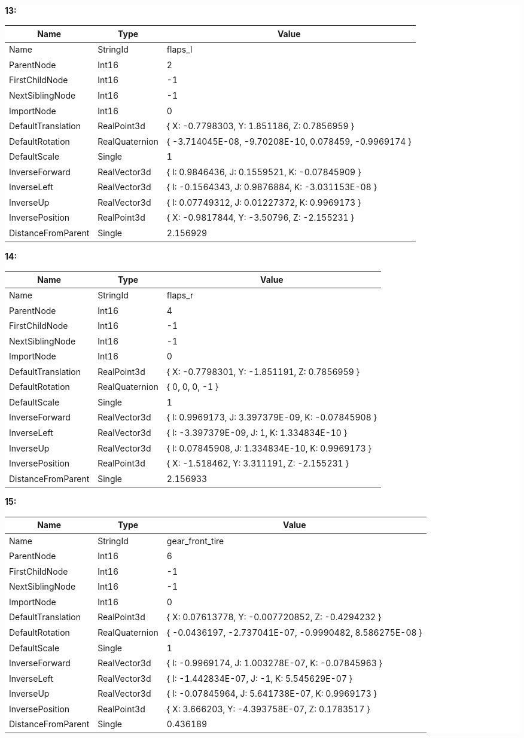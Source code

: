 
**13:**

Name	| Type	| Value
---	|---	|---	|
Name	|StringId	|flaps_l
ParentNode	|Int16	|2
FirstChildNode	|Int16	|-1
NextSiblingNode	|Int16	|-1
ImportNode	|Int16	|0
DefaultTranslation	|RealPoint3d	|{ X: -0.7798303, Y: 1.851186, Z: 0.7856959 }
DefaultRotation	|RealQuaternion	|{ -3.714045E-08, -9.70208E-10, 0.078459, -0.9969174 }
DefaultScale	|Single	|1
InverseForward	|RealVector3d	|{ I: 0.9846436, J: 0.1559521, K: -0.07845909 }
InverseLeft	|RealVector3d	|{ I: -0.1564343, J: 0.9876884, K: -3.031153E-08 }
InverseUp	|RealVector3d	|{ I: 0.07749312, J: 0.01227372, K: 0.9969173 }
InversePosition	|RealPoint3d	|{ X: -0.9817844, Y: -3.50796, Z: -2.155231 }
DistanceFromParent	|Single	|2.156929


**14:**

Name	| Type	| Value
---	|---	|---	|
Name	|StringId	|flaps_r
ParentNode	|Int16	|4
FirstChildNode	|Int16	|-1
NextSiblingNode	|Int16	|-1
ImportNode	|Int16	|0
DefaultTranslation	|RealPoint3d	|{ X: -0.7798301, Y: -1.851191, Z: 0.7856959 }
DefaultRotation	|RealQuaternion	|{ 0, 0, 0, -1 }
DefaultScale	|Single	|1
InverseForward	|RealVector3d	|{ I: 0.9969173, J: 3.397379E-09, K: -0.07845908 }
InverseLeft	|RealVector3d	|{ I: -3.397379E-09, J: 1, K: 1.334834E-10 }
InverseUp	|RealVector3d	|{ I: 0.07845908, J: 1.334834E-10, K: 0.9969173 }
InversePosition	|RealPoint3d	|{ X: -1.518462, Y: 3.311191, Z: -2.155231 }
DistanceFromParent	|Single	|2.156933


**15:**

Name	| Type	| Value
---	|---	|---	|
Name	|StringId	|gear_front_tire
ParentNode	|Int16	|6
FirstChildNode	|Int16	|-1
NextSiblingNode	|Int16	|-1
ImportNode	|Int16	|0
DefaultTranslation	|RealPoint3d	|{ X: 0.07613778, Y: -0.007720852, Z: -0.4294232 }
DefaultRotation	|RealQuaternion	|{ -0.0436197, -2.737041E-07, -0.9990482, 8.586275E-08 }
DefaultScale	|Single	|1
InverseForward	|RealVector3d	|{ I: -0.9969174, J: 1.003278E-07, K: -0.07845963 }
InverseLeft	|RealVector3d	|{ I: -1.442834E-07, J: -1, K: 5.545629E-07 }
InverseUp	|RealVector3d	|{ I: -0.07845964, J: 5.641738E-07, K: 0.9969173 }
InversePosition	|RealPoint3d	|{ X: 3.666203, Y: -4.393758E-07, Z: 0.1783517 }
DistanceFromParent	|Single	|0.436189
